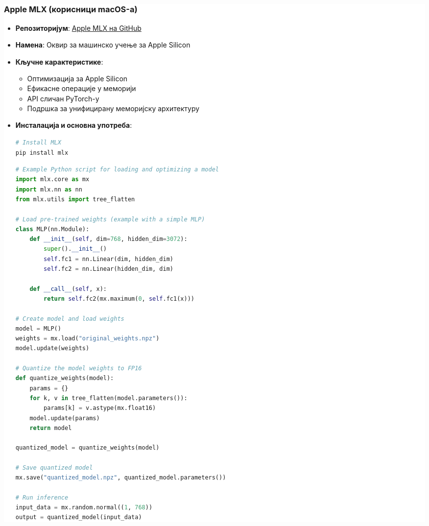 ### Apple MLX (корисници macOS-а)
- **Репозиторијум**: [Apple MLX на GitHub](https://github.com/ml-explore/mlx)
- **Намена**: Оквир за машинско учење за Apple Silicon
- **Кључне карактеристике**:
  - Оптимизација за Apple Silicon
  - Ефикасне операције у меморији
  - API сличан PyTorch-у
  - Подршка за унифицирану меморијску архитектуру
- **Инсталација и основна употреба**:
  ```bash
  # Install MLX
  pip install mlx
  ```
  
  ```python
  # Example Python script for loading and optimizing a model
  import mlx.core as mx
  import mlx.nn as nn
  from mlx.utils import tree_flatten
  
  # Load pre-trained weights (example with a simple MLP)
  class MLP(nn.Module):
      def __init__(self, dim=768, hidden_dim=3072):
          super().__init__()
          self.fc1 = nn.Linear(dim, hidden_dim)
          self.fc2 = nn.Linear(hidden_dim, dim)
          
      def __call__(self, x):
          return self.fc2(mx.maximum(0, self.fc1(x)))
  
  # Create model and load weights
  model = MLP()
  weights = mx.load("original_weights.npz")
  model.update(weights)
  
  # Quantize the model weights to FP16
  def quantize_weights(model):
      params = {}
      for k, v in tree_flatten(model.parameters()):
          params[k] = v.astype(mx.float16)
      model.update(params)
      return model
  
  quantized_model = quantize_weights(model)
  
  # Save quantized model
  mx.save("quantized_model.npz", quantized_model.parameters())
  
  # Run inference
  input_data = mx.random.normal((1, 768))
  output = quantized_model(input_data)
  ```
